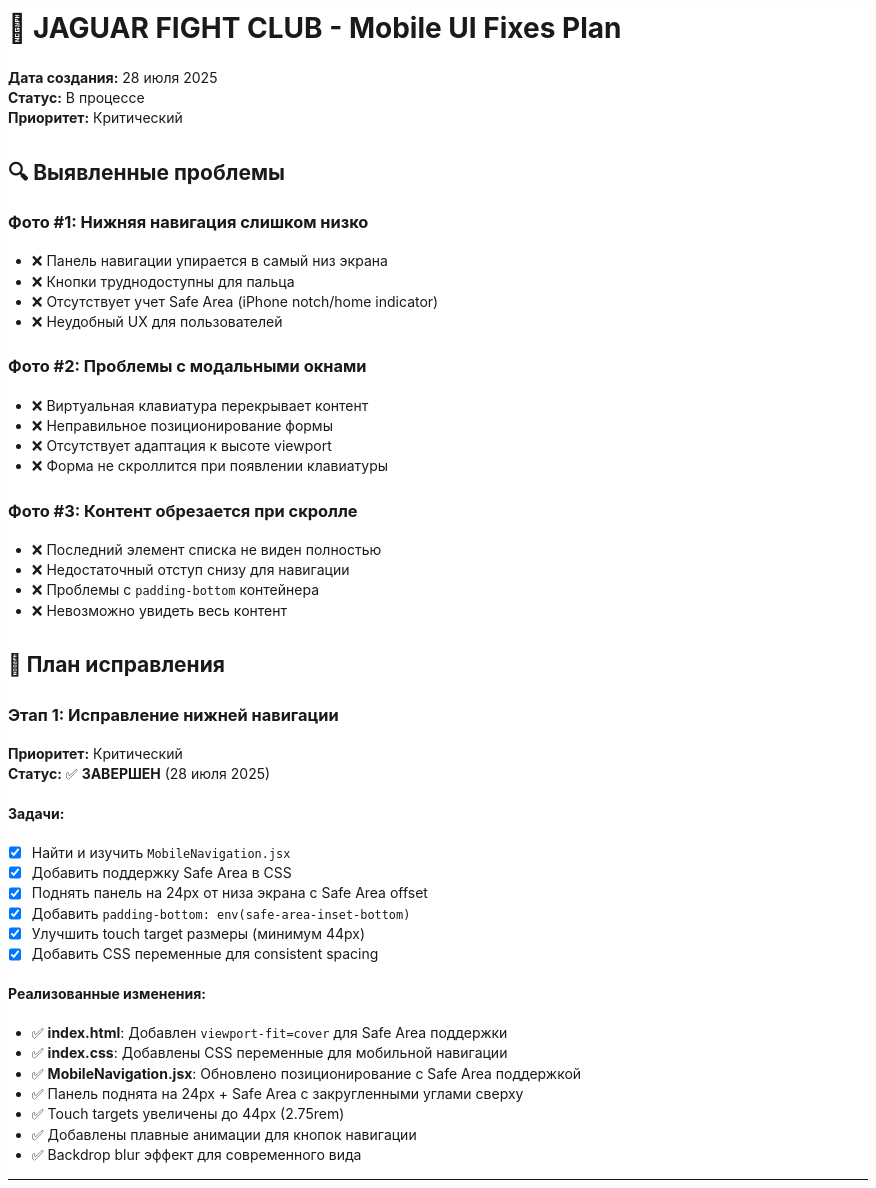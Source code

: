 # 📱 JAGUAR FIGHT CLUB - Mobile UI Fixes Plan

**Дата создания:** 28 июля 2025  
**Статус:** В процессе  
**Приоритет:** Критический

## 🔍 Выявленные проблемы

### Фото #1: Нижняя навигация слишком низко
- ❌ Панель навигации упирается в самый низ экрана
- ❌ Кнопки труднодоступны для пальца  
- ❌ Отсутствует учет Safe Area (iPhone notch/home indicator)
- ❌ Неудобный UX для пользователей

### Фото #2: Проблемы с модальными окнами
- ❌ Виртуальная клавиатура перекрывает контент
- ❌ Неправильное позиционирование формы
- ❌ Отсутствует адаптация к высоте viewport
- ❌ Форма не скроллится при появлении клавиатуры

### Фото #3: Контент обрезается при скролле
- ❌ Последний элемент списка не виден полностью
- ❌ Недостаточный отступ снизу для навигации
- ❌ Проблемы с `padding-bottom` контейнера
- ❌ Невозможно увидеть весь контент

## 🎯 План исправления

### Этап 1: Исправление нижней навигации
**Приоритет:** Критический  
**Статус:** ✅ **ЗАВЕРШЕН** (28 июля 2025)

#### Задачи:
- [x] Найти и изучить `MobileNavigation.jsx`
- [x] Добавить поддержку Safe Area в CSS
- [x] Поднять панель на 24px от низа экрана с Safe Area offset
- [x] Добавить `padding-bottom: env(safe-area-inset-bottom)`
- [x] Улучшить touch target размеры (минимум 44px)
- [x] Добавить CSS переменные для consistent spacing

#### Реализованные изменения:
- ✅ **index.html**: Добавлен `viewport-fit=cover` для Safe Area поддержки
- ✅ **index.css**: Добавлены CSS переменные для мобильной навигации
- ✅ **MobileNavigation.jsx**: Обновлено позиционирование с Safe Area поддержкой
- ✅ Панель поднята на 24px + Safe Area с закругленными углами сверху
- ✅ Touch targets увеличены до 44px (2.75rem)
- ✅ Добавлены плавные анимации для кнопок навигации
- ✅ Backdrop blur эффект для современного вида

---